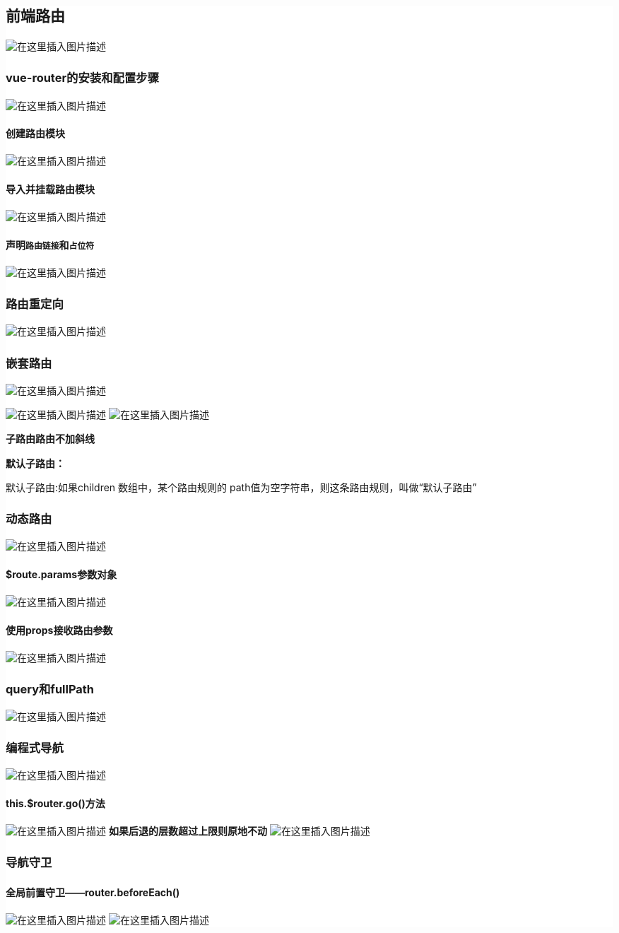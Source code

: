 ##  前端路由
![在这里插入图片描述](https://img-blog.csdnimg.cn/0b1eb0245df846368e4eee792e504cac.png?x-oss-process=image/watermark,type_ZHJvaWRzYW5zZmFsbGJhY2s,shadow_50,text_Q1NETiBA5r2H5b-Y56yZ,size_20,color_FFFFFF,t_70,g_se,x_16)
###  vue-router的安装和配置步骤
![在这里插入图片描述](https://img-blog.csdnimg.cn/54f213b1f5504bbdb76ab20fcc003b48.png?x-oss-process=image/watermark,type_ZHJvaWRzYW5zZmFsbGJhY2s,shadow_50,text_Q1NETiBA5r2H5b-Y56yZ,size_16,color_FFFFFF,t_70,g_se,x_16)

####  创建路由模块
![在这里插入图片描述](https://img-blog.csdnimg.cn/30f2234b898c4afd967a8f56dcd4c7b6.png?x-oss-process=image/watermark,type_ZHJvaWRzYW5zZmFsbGJhY2s,shadow_50,text_Q1NETiBA5r2H5b-Y56yZ,size_20,color_FFFFFF,t_70,g_se,x_16)
####  导入并挂载路由模块
![在这里插入图片描述](https://img-blog.csdnimg.cn/267ac08985284daba3849b4b3f311dc3.png?x-oss-process=image/watermark,type_ZHJvaWRzYW5zZmFsbGJhY2s,shadow_50,text_Q1NETiBA5r2H5b-Y56yZ,size_20,color_FFFFFF,t_70,g_se,x_16)
####  声明`路由链接`和`占位符`

![在这里插入图片描述](https://img-blog.csdnimg.cn/5a8f84332dbf4a0493edcf8619f5d670.png?x-oss-process=image/watermark,type_ZHJvaWRzYW5zZmFsbGJhY2s,shadow_50,text_Q1NETiBA5r2H5b-Y56yZ,size_20,color_FFFFFF,t_70,g_se,x_16)


###  路由重定向
![在这里插入图片描述](https://img-blog.csdnimg.cn/05d456a80e9b4eb29cb82acdc086e8a4.png?x-oss-process=image/watermark,type_ZHJvaWRzYW5zZmFsbGJhY2s,shadow_50,text_Q1NETiBA5r2H5b-Y56yZ,size_20,color_FFFFFF,t_70,g_se,x_16)

###  嵌套路由
![在这里插入图片描述](https://img-blog.csdnimg.cn/c429c8a50960460d85b2ecbe461ac64e.png?x-oss-process=image/watermark,type_ZHJvaWRzYW5zZmFsbGJhY2s,shadow_50,text_Q1NETiBA5r2H5b-Y56yZ,size_20,color_FFFFFF,t_70,g_se,x_16)

![在这里插入图片描述](https://img-blog.csdnimg.cn/97c29d19429344399680a19b637e6b55.png?x-oss-process=image/watermark,type_ZHJvaWRzYW5zZmFsbGJhY2s,shadow_50,text_Q1NETiBA5r2H5b-Y56yZ,size_20,color_FFFFFF,t_70,g_se,x_16)
![在这里插入图片描述](https://img-blog.csdnimg.cn/e0ef3081ce384dec86808b9079584f9d.png?x-oss-process=image/watermark,type_ZHJvaWRzYW5zZmFsbGJhY2s,shadow_50,text_Q1NETiBA5r2H5b-Y56yZ,size_20,color_FFFFFF,t_70,g_se,x_16)

**子路由路由不加斜线**

**默认子路由：**

默认子路由:如果children 数组中，某个路由规则的 path值为空字符串，则这条路由规则，叫做“默认子路由”

###  动态路由
![在这里插入图片描述](https://img-blog.csdnimg.cn/51ca4ff3be804cc3b92b12fb9b09c6f5.png?x-oss-process=image/watermark,type_ZHJvaWRzYW5zZmFsbGJhY2s,shadow_50,text_Q1NETiBA5r2H5b-Y56yZ,size_20,color_FFFFFF,t_70,g_se,x_16)
####  $route.params参数对象
![在这里插入图片描述](https://img-blog.csdnimg.cn/fc4d4880e1b74c08a1b5c027a2184cf1.png?x-oss-process=image/watermark,type_ZHJvaWRzYW5zZmFsbGJhY2s,shadow_50,text_Q1NETiBA5r2H5b-Y56yZ,size_20,color_FFFFFF,t_70,g_se,x_16)
####  使用props接收路由参数
![在这里插入图片描述](https://img-blog.csdnimg.cn/01e786f3e1304f979c0b9cb604bd1ff2.png?x-oss-process=image/watermark,type_ZHJvaWRzYW5zZmFsbGJhY2s,shadow_50,text_Q1NETiBA5r2H5b-Y56yZ,size_20,color_FFFFFF,t_70,g_se,x_16)

###  query和fullPath
![在这里插入图片描述](https://img-blog.csdnimg.cn/5b9b16afe3f946968ece45209bd1c7cf.png?x-oss-process=image/watermark,type_ZHJvaWRzYW5zZmFsbGJhY2s,shadow_50,text_Q1NETiBA5r2H5b-Y56yZ,size_20,color_FFFFFF,t_70,g_se,x_16)
###  编程式导航
![在这里插入图片描述](https://img-blog.csdnimg.cn/d639b9d8823d4e8cb195d596dfb39e3d.png?x-oss-process=image/watermark,type_ZHJvaWRzYW5zZmFsbGJhY2s,shadow_50,text_Q1NETiBA5r2H5b-Y56yZ,size_20,color_FFFFFF,t_70,g_se,x_16)
####  this.$router.go()方法
![在这里插入图片描述](https://img-blog.csdnimg.cn/880d5b1d8aa24c5ebf574662c4c99c7f.png?x-oss-process=image/watermark,type_ZHJvaWRzYW5zZmFsbGJhY2s,shadow_50,text_Q1NETiBA5r2H5b-Y56yZ,size_20,color_FFFFFF,t_70,g_se,x_16)
**如果后退的层数超过上限则原地不动**
![在这里插入图片描述](https://img-blog.csdnimg.cn/e03251bb0af749bd8518153d4aab00a2.png?x-oss-process=image/watermark,type_ZHJvaWRzYW5zZmFsbGJhY2s,shadow_50,text_Q1NETiBA5r2H5b-Y56yZ,size_10,color_FFFFFF,t_70,g_se,x_16)
###  导航守卫
####  全局前置守卫——router.beforeEach()
![在这里插入图片描述](https://img-blog.csdnimg.cn/16809e39fdd341bdb8db135d4797b57d.png?x-oss-process=image/watermark,type_ZHJvaWRzYW5zZmFsbGJhY2s,shadow_50,text_Q1NETiBA5r2H5b-Y56yZ,size_20,color_FFFFFF,t_70,g_se,x_16)
![在这里插入图片描述](https://img-blog.csdnimg.cn/e9dc50a49c504d60ba402a8895773b48.png)